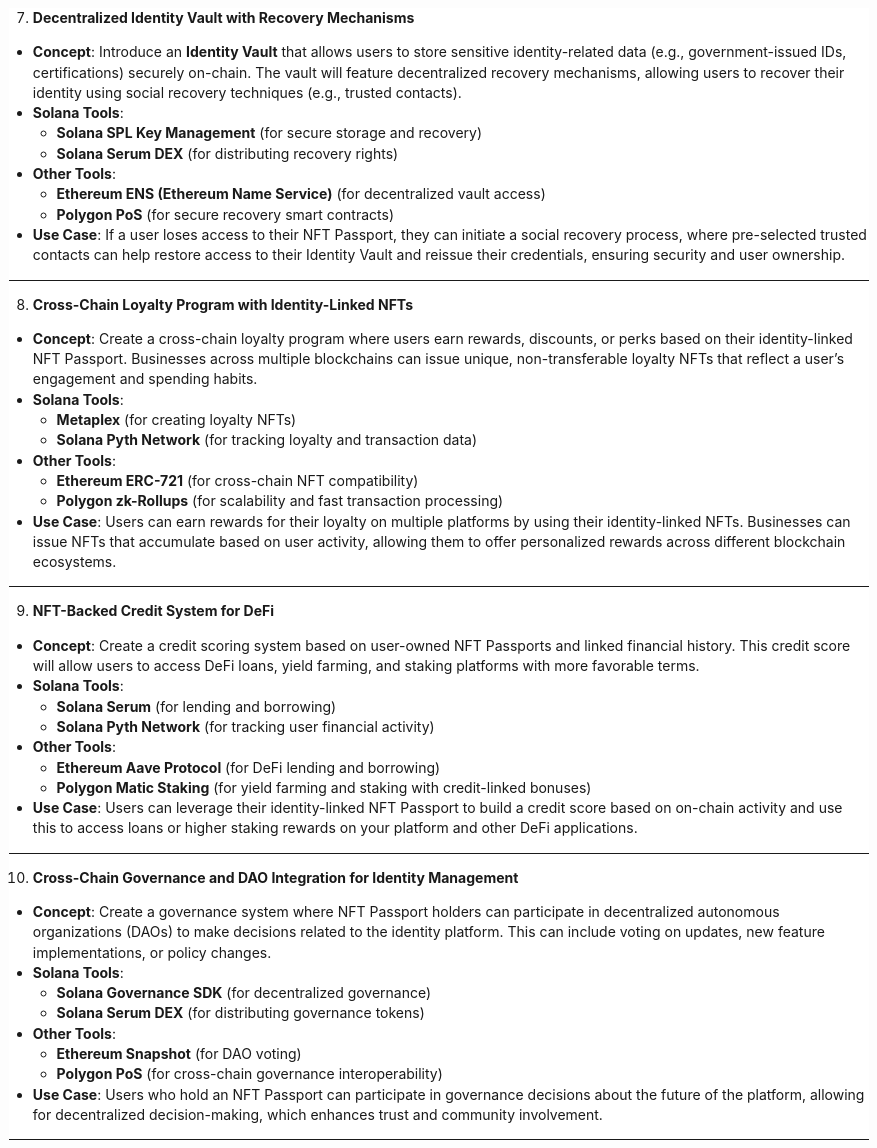 
 7. **Decentralized Identity Vault with Recovery Mechanisms**
   - **Concept**: Introduce an **Identity Vault** that allows users to store sensitive identity-related data (e.g., government-issued IDs, certifications) securely on-chain. The vault will feature decentralized recovery mechanisms, allowing users to recover their identity using social recovery techniques (e.g., trusted contacts).
   - **Solana Tools**:
     - **Solana SPL Key Management** (for secure storage and recovery)
     - **Solana Serum DEX** (for distributing recovery rights)
   - **Other Tools**:
     - **Ethereum ENS (Ethereum Name Service)** (for decentralized vault access)
     - **Polygon PoS** (for secure recovery smart contracts)
   - **Use Case**: If a user loses access to their NFT Passport, they can initiate a social recovery process, where pre-selected trusted contacts can help restore access to their Identity Vault and reissue their credentials, ensuring security and user ownership.

---

 8. **Cross-Chain Loyalty Program with Identity-Linked NFTs**
   - **Concept**: Create a cross-chain loyalty program where users earn rewards, discounts, or perks based on their identity-linked NFT Passport. Businesses across multiple blockchains can issue unique, non-transferable loyalty NFTs that reflect a user’s engagement and spending habits.
   - **Solana Tools**:
     - **Metaplex** (for creating loyalty NFTs)
     - **Solana Pyth Network** (for tracking loyalty and transaction data)
   - **Other Tools**:
     - **Ethereum ERC-721** (for cross-chain NFT compatibility)
     - **Polygon zk-Rollups** (for scalability and fast transaction processing)
   - **Use Case**: Users can earn rewards for their loyalty on multiple platforms by using their identity-linked NFTs. Businesses can issue NFTs that accumulate based on user activity, allowing them to offer personalized rewards across different blockchain ecosystems.

---

 9. **NFT-Backed Credit System for DeFi**
   - **Concept**: Create a credit scoring system based on user-owned NFT Passports and linked financial history. This credit score will allow users to access DeFi loans, yield farming, and staking platforms with more favorable terms. 
   - **Solana Tools**:
     - **Solana Serum** (for lending and borrowing)
     - **Solana Pyth Network** (for tracking user financial activity)
   - **Other Tools**:
     - **Ethereum Aave Protocol** (for DeFi lending and borrowing)
     - **Polygon Matic Staking** (for yield farming and staking with credit-linked bonuses)
   - **Use Case**: Users can leverage their identity-linked NFT Passport to build a credit score based on on-chain activity and use this to access loans or higher staking rewards on your platform and other DeFi applications.

---

 10. **Cross-Chain Governance and DAO Integration for Identity Management**
   - **Concept**: Create a governance system where NFT Passport holders can participate in decentralized autonomous organizations (DAOs) to make decisions related to the identity platform. This can include voting on updates, new feature implementations, or policy changes.
   - **Solana Tools**:
     - **Solana Governance SDK** (for decentralized governance)
     - **Solana Serum DEX** (for distributing governance tokens)
   - **Other Tools**:
     - **Ethereum Snapshot** (for DAO voting)
     - **Polygon PoS** (for cross-chain governance interoperability)
   - **Use Case**: Users who hold an NFT Passport can participate in governance decisions about the future of the platform, allowing for decentralized decision-making, which enhances trust and community involvement.

---